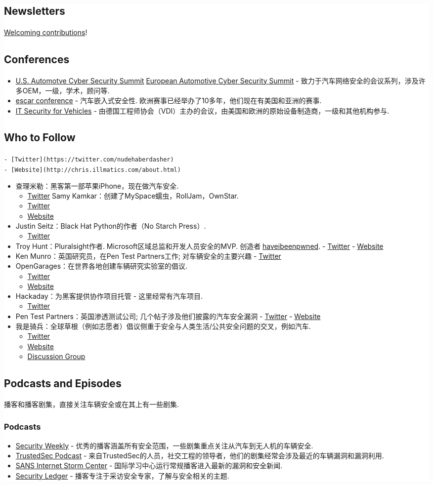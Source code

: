 
## Newsletters

[Welcoming contributions](https://github.com/jaredmichaelsmith/awesome-vehicle-security/blob/master/contributing.md)!


## Conferences

- [U.S. Automotve Cyber Security Summit](http://www.automotivecybersecurity.com/) [European Automotive Cyber Security Summit](https://automotive-cyber-security.iqpc.de/) - 致力于汽车网络安全的会议系列，涉及许多OEM，一级，学术，顾问等.
- [escar conference](https://www.escar.info/)   - 汽车嵌入式安全性.  欧洲赛事已经举办了10多年，他们现在有美国和亚洲的赛事.
- [IT Security for Vehicles](https://www.vdi-wissensforum.de/en/event/it-security-for-vehicles/) - 由德国工程师协会（VDI）主办的会议，由美国和欧洲的原始设备制造商，一级和其他机构参与.


## Who to Follow

    - [Twitter](https://twitter.com/nudehaberdasher)
    - [Website](http://chris.illmatics.com/about.html)
- 查理米勒：黑客第一部苹果iPhone，现在做汽车安全.
    - [Twitter](https://twitter.com/0xcharlie)
Samy Kamkar：创建了MySpace蠕虫，Ro​​llJam，OwnStar.
    - [Twitter](https://twitter.com/samykamkar)
    - [Website](https://samy.pl)
-  Justin Seitz：Black Hat Python的作者（No Starch Press）.
    - [Twitter](https://twitter.com/jms_dot_py)
  -  Troy Hunt：Pluralsight作者.  Microsoft区域总监和开发人员安全的MVP.  创造者 [haveibeenpwned](https://haveibeenpwned.com/).
    - [Twitter](https://twitter.com/troyhunt)
    - [Website](https://www.troyhunt.com/)
  -  Ken Munro：英国研究员，在Pen Test Partners工作;  对车辆安全的主要兴趣
    - [Twitter](https://twitter.com/TheKenMunroShow)
-  OpenGarages：在世界各地创建车辆研究实验室的倡议.
    - [Twitter](https://twitter.com/opengarages)
    - [Website](http://opengarages.org/index.php/Main_Page)
-  Hackaday：为黑客提供协作项目托管 - 这里经常有汽车项目.
    - [Twitter](https://twitter.com/hackaday)
  -  Pen Test Partners：英国渗透测试公司;  几个帖子涉及他们披露的汽车安全漏洞
    - [Twitter](https://twitter.com/pentestpartners)
    - [Website](https://www.pentestpartners.com/blog)
- 我是骑兵：全球草根（例如志愿者）倡议侧重于安全与人类生活/公共安全问题的交叉，例如汽车.
    - [Twitter](https://twitter.com/iamthecavalry)
    - [Website](https://iamthecavalry.org)
    - [Discussion Group](https://groups.google.com/forum/#!forum/iamthecavalry)

## Podcasts and Episodes

播客和播客剧集，直接关注车辆安全或在其上有一些剧集.

### Podcasts
- [Security Weekly](http://securityweekly.com/) - 优秀的播客涵盖所有安全范围，一些剧集重点关注从汽车到无人机的车辆安全.
- [TrustedSec Podcast](https://www.trustedsec.com/podcast/) - 来自TrustedSec的人员，社交工程的领导者，他们的剧集经常会涉及最近的车辆漏洞和漏洞利用.
- [SANS Internet Storm Center](https://isc.sans.edu/) - 国际学习中心运行常规播客进入最新的漏洞和安全新闻.
- [Security Ledger](https://soundcloud.com/securityledger) - 播客专注于采访安全专家，了解与安全相关的主题.
